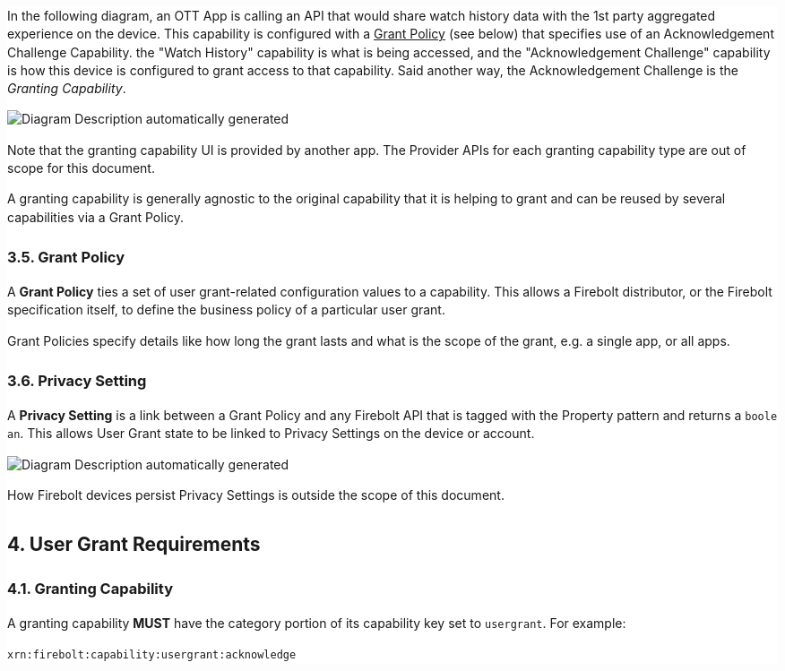 In the following diagram, an OTT App is calling an API that would share
watch history data with the 1st party aggregated experience on the
device. This capability is configured with a [Grant
Policy](#grant-policy) (see below) that specifies use of an
Acknowledgement Challenge Capability. the \"Watch History\" capability
is what is being accessed, and the \"Acknowledgement Challenge\"
capability is how this device is configured to grant access to that
capability. Said another way, the Acknowledgement Challenge is the
*Granting Capability*.

![Diagram Description automatically
generated](../../../../images/specifications/general/capabilities/user-grants/image2.png)

Note that the granting capability UI is provided by another app. The
Provider APIs for each granting capability type are out of scope for
this document.

A granting capability is generally agnostic to the original capability
that it is helping to grant and can be reused by several capabilities
via a Grant Policy.

### 3.5. Grant Policy

A **Grant Policy** ties a set of user grant-related configuration values
to a capability. This allows a Firebolt distributor, or the Firebolt
specification itself, to define the business policy of a particular user
grant.

Grant Policies specify details like how long the grant lasts and what is
the scope of the grant, e.g. a single app, or all apps.

### 3.6. Privacy Setting

A **Privacy Setting** is a link between a Grant Policy and any Firebolt API that is tagged with the Property pattern and returns a
`boolean`. This allows User Grant state to be linked to Privacy Settings
on the device or account.

![Diagram Description automatically
generated](../../../../images/specifications/general/capabilities/user-grants/image3.png)

How Firebolt devices persist Privacy Settings is outside the scope of
this document.

## 4. User Grant Requirements

### 4.1. Granting Capability

A granting capability **MUST** have the category portion of its
capability key set to `usergrant`. For example:

`xrn:firebolt:capability:usergrant:acknowledge`
